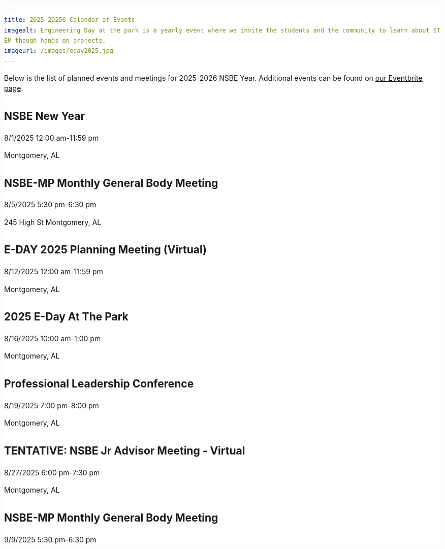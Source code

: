 ```yaml
---
title: 2025-20256 Calendar of Events
imagealt: Engineering Day at the park is a yearly event where we invite the students and the community to learn about STEM though hands on projects.
imageurl: /images/eday2025.jpg
---
```


Below is the list of planned events and meetings for 2025-2026 NSBE Year. Additional events can be found on 
<a href="https://www.eventbrite.com/o/the-national-society-of-black-engineers-montgomery-professionals-17650668811">our Eventbrite page</a>.

## NSBE New Year

8/1/2025 12:00 am-11:59 pm

Montgomery, AL

## NSBE-MP Monthly General Body Meeting

8/5/2025 5:30 pm-6:30 pm

245 High St Montgomery, AL

## E-DAY 2025 Planning Meeting (Virtual)

8/12/2025 12:00 am-11:59 pm

Montgomery, AL

## 2025 E-Day At The Park

8/16/2025 10:00 am-1:00 pm

Montgomery, AL

## Professional Leadership Conference

8/19/2025 7:00 pm-8:00 pm

Montgomery, AL

## TENTATIVE:  NSBE Jr Advisor Meeting - Virtual

8/27/2025 6:00 pm-7:30 pm

Montgomery, AL

## NSBE-MP Monthly General Body Meeting

9/9/2025 5:30 pm-6:30 pm
